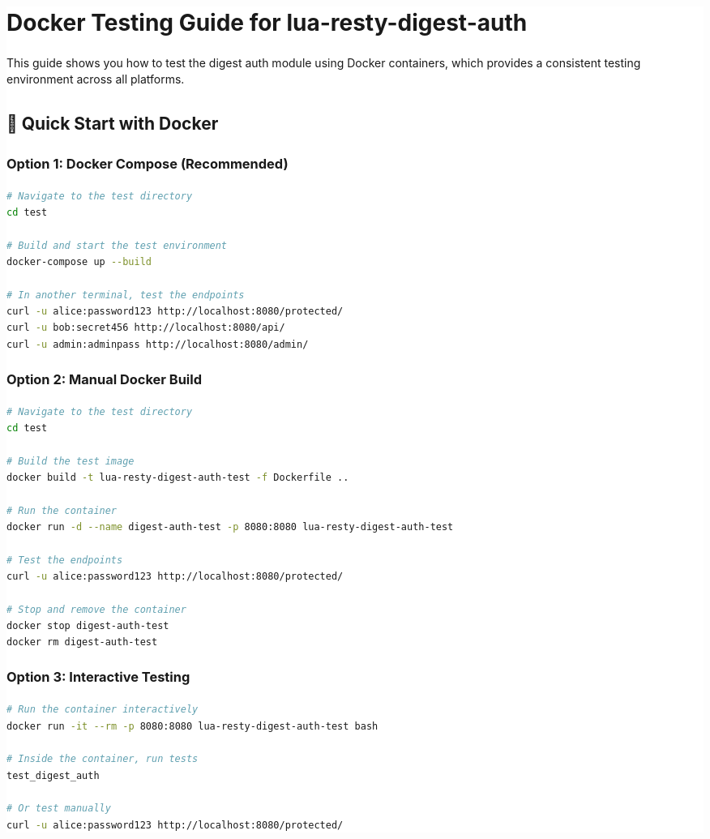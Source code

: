 # Docker Testing Guide for lua-resty-digest-auth

This guide shows you how to test the digest auth module using Docker containers, which provides a consistent testing environment across all platforms.

## 🐳 Quick Start with Docker

### Option 1: Docker Compose (Recommended)

```bash
# Navigate to the test directory
cd test

# Build and start the test environment
docker-compose up --build

# In another terminal, test the endpoints
curl -u alice:password123 http://localhost:8080/protected/
curl -u bob:secret456 http://localhost:8080/api/
curl -u admin:adminpass http://localhost:8080/admin/
```

### Option 2: Manual Docker Build

```bash
# Navigate to the test directory
cd test

# Build the test image
docker build -t lua-resty-digest-auth-test -f Dockerfile ..

# Run the container
docker run -d --name digest-auth-test -p 8080:8080 lua-resty-digest-auth-test

# Test the endpoints
curl -u alice:password123 http://localhost:8080/protected/

# Stop and remove the container
docker stop digest-auth-test
docker rm digest-auth-test
```

### Option 3: Interactive Testing

```bash
# Run the container interactively
docker run -it --rm -p 8080:8080 lua-resty-digest-auth-test bash

# Inside the container, run tests
test_digest_auth

# Or test manually
curl -u alice:password123 http://localhost:8080/protected/
```
